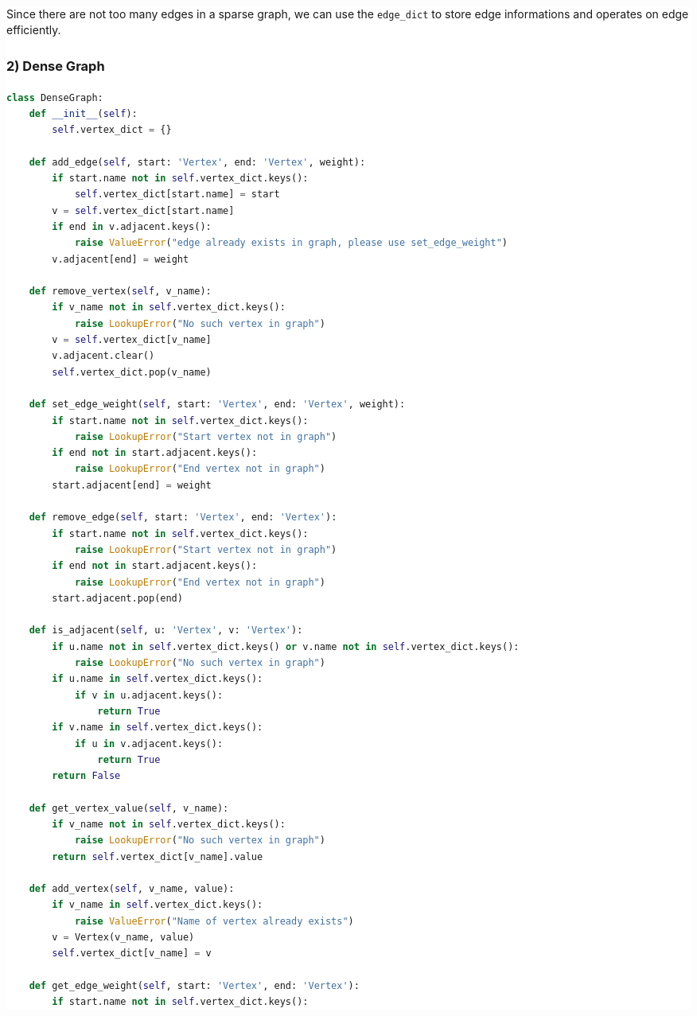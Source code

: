 Since there are not too many edges in a sparse graph, we can use the `edge_dict` to store edge informations and operates on edge efficiently.



### 2) Dense Graph

```python
class DenseGraph:
    def __init__(self):
        self.vertex_dict = {}

    def add_edge(self, start: 'Vertex', end: 'Vertex', weight):
        if start.name not in self.vertex_dict.keys():
            self.vertex_dict[start.name] = start
        v = self.vertex_dict[start.name]
        if end in v.adjacent.keys():
            raise ValueError("edge already exists in graph, please use set_edge_weight")
        v.adjacent[end] = weight

    def remove_vertex(self, v_name):
        if v_name not in self.vertex_dict.keys():
            raise LookupError("No such vertex in graph")
        v = self.vertex_dict[v_name]
        v.adjacent.clear()
        self.vertex_dict.pop(v_name)

    def set_edge_weight(self, start: 'Vertex', end: 'Vertex', weight):
        if start.name not in self.vertex_dict.keys():
            raise LookupError("Start vertex not in graph")
        if end not in start.adjacent.keys():
            raise LookupError("End vertex not in graph")
        start.adjacent[end] = weight

    def remove_edge(self, start: 'Vertex', end: 'Vertex'):
        if start.name not in self.vertex_dict.keys():
            raise LookupError("Start vertex not in graph")
        if end not in start.adjacent.keys():
            raise LookupError("End vertex not in graph")
        start.adjacent.pop(end)

    def is_adjacent(self, u: 'Vertex', v: 'Vertex'):
        if u.name not in self.vertex_dict.keys() or v.name not in self.vertex_dict.keys():
            raise LookupError("No such vertex in graph")
        if u.name in self.vertex_dict.keys():
            if v in u.adjacent.keys():
                return True
        if v.name in self.vertex_dict.keys():
            if u in v.adjacent.keys():
                return True
        return False

    def get_vertex_value(self, v_name):
        if v_name not in self.vertex_dict.keys():
            raise LookupError("No such vertex in graph")
        return self.vertex_dict[v_name].value

    def add_vertex(self, v_name, value):
        if v_name in self.vertex_dict.keys():
            raise ValueError("Name of vertex already exists")
        v = Vertex(v_name, value)
        self.vertex_dict[v_name] = v

    def get_edge_weight(self, start: 'Vertex', end: 'Vertex'):
        if start.name not in self.vertex_dict.keys():
```